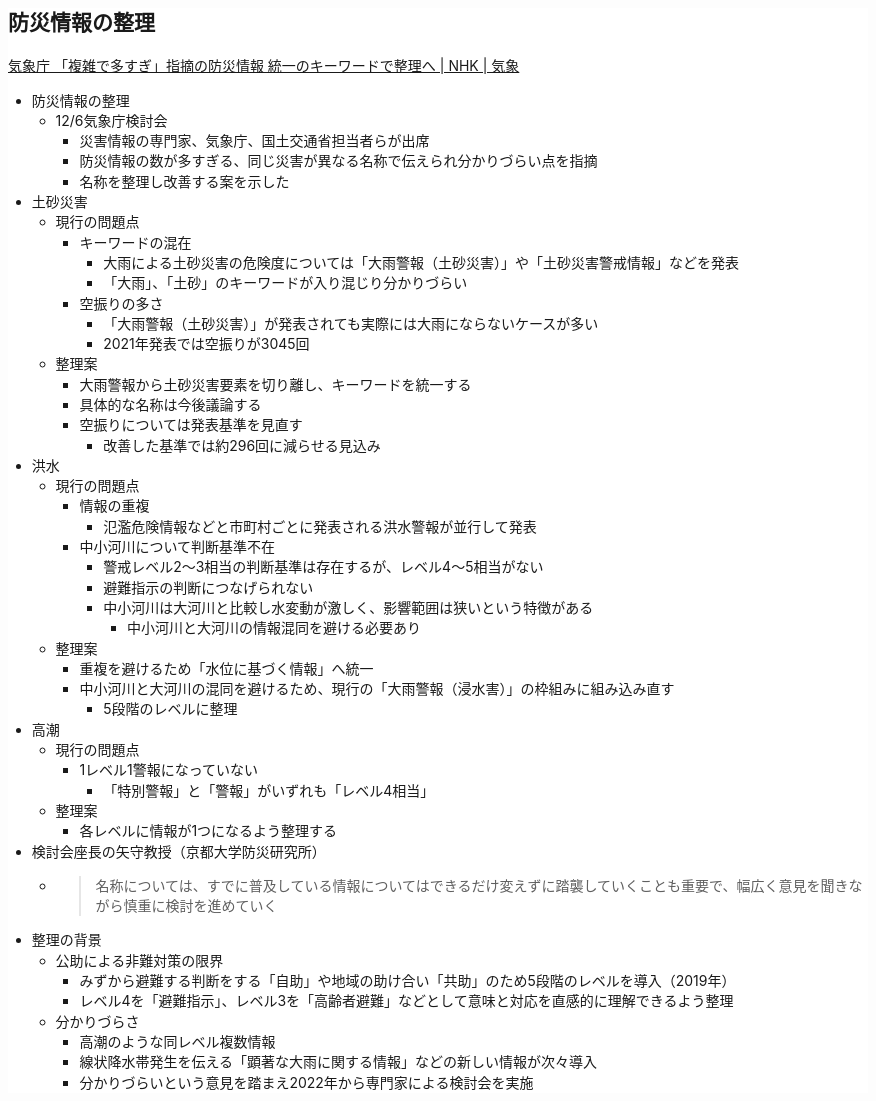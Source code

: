 ## 防災情報の整理

[気象庁 「複雑で多すぎ」指摘の防災情報 統一のキーワードで整理へ | NHK | 気象](https://www3.nhk.or.jp/news/html/20231206/k10014279451000.html)

- 防災情報の整理
  - 12/6気象庁検討会
    - 災害情報の専門家、気象庁、国土交通省担当者らが出席
    - 防災情報の数が多すぎる、同じ災害が異なる名称で伝えられ分かりづらい点を指摘
    - 名称を整理し改善する案を示した
- 土砂災害
  - 現行の問題点
    - キーワードの混在
      - 大雨による土砂災害の危険度については「大雨警報（土砂災害）」や「土砂災害警戒情報」などを発表
      - 「大雨」、「土砂」のキーワードが入り混じり分かりづらい
    - 空振りの多さ
      - 「大雨警報（土砂災害）」が発表されても実際には大雨にならないケースが多い
      - 2021年発表では空振りが3045回
  - 整理案
    - 大雨警報から土砂災害要素を切り離し、キーワードを統一する
    - 具体的な名称は今後議論する
    - 空振りについては発表基準を見直す
      - 改善した基準では約296回に減らせる見込み
- 洪水
  - 現行の問題点
    - 情報の重複
      - 氾濫危険情報などと市町村ごとに発表される洪水警報が並行して発表
    - 中小河川について判断基準不在
      - 警戒レベル2～3相当の判断基準は存在するが、レベル4～5相当がない
      - 避難指示の判断につなげられない
      - 中小河川は大河川と比較し水変動が激しく、影響範囲は狭いという特徴がある
        - 中小河川と大河川の情報混同を避ける必要あり
  - 整理案
    - 重複を避けるため「水位に基づく情報」へ統一
    - 中小河川と大河川の混同を避けるため、現行の「大雨警報（浸水害）」の枠組みに組み込み直す
      - 5段階のレベルに整理
- 高潮
  - 現行の問題点
    - 1レベル1警報になっていない
      - 「特別警報」と「警報」がいずれも「レベル4相当」
  - 整理案
    - 各レベルに情報が1つになるよう整理する
- 検討会座長の矢守教授（京都大学防災研究所）
  - > 名称については、すでに普及している情報についてはできるだけ変えずに踏襲していくことも重要で、幅広く意見を聞きながら慎重に検討を進めていく
- 整理の背景
  - 公助による非難対策の限界
    - みずから避難する判断をする「自助」や地域の助け合い「共助」のため5段階のレベルを導入（2019年）
    - レベル4を「避難指示」、レベル3を「高齢者避難」などとして意味と対応を直感的に理解できるよう整理
  - 分かりづらさ
    - 高潮のような同レベル複数情報
    - 線状降水帯発生を伝える「顕著な大雨に関する情報」などの新しい情報が次々導入
    - 分かりづらいという意見を踏まえ2022年から専門家による検討会を実施
